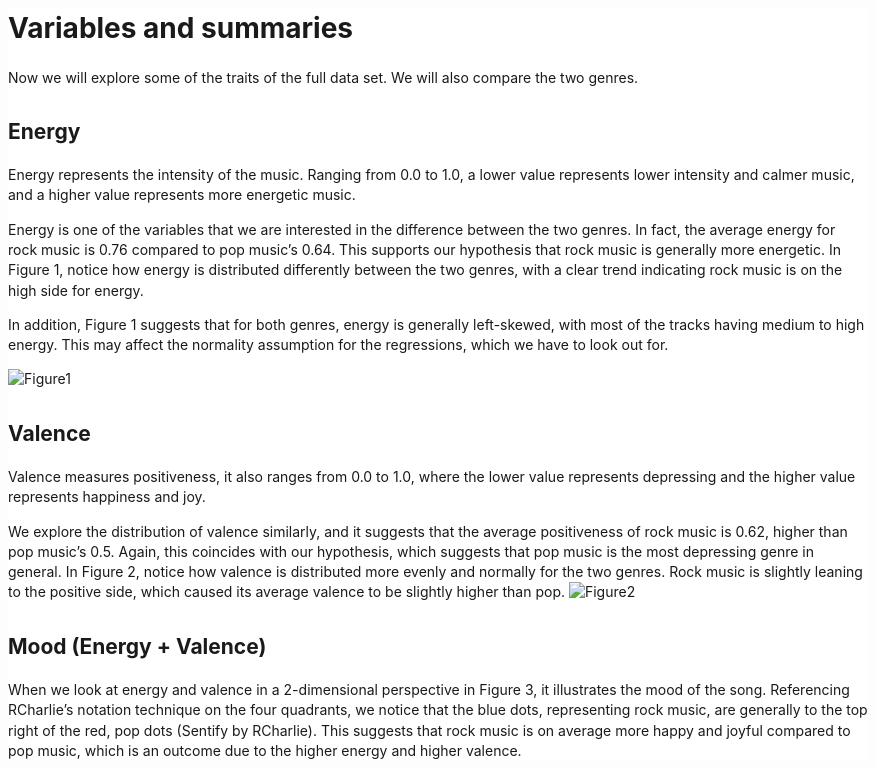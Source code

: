 # Variables and summaries
Now we will explore some of the traits of the full data set. We will also compare the two genres.

## Energy
Energy represents the intensity of the music. Ranging from 0.0 to 1.0, a lower value represents lower intensity
and calmer music, and a higher value represents more energetic music.

Energy is one of the variables that we are interested in the difference between the two genres. In fact, the
average energy for rock music is 0.76 compared to pop music’s 0.64. This supports our hypothesis that rock
music is generally more energetic. In Figure 1, notice how energy is distributed differently between the two
genres, with a clear trend indicating rock music is on the high side for energy.

In addition, Figure 1 suggests that for both genres, energy is generally left-skewed, with most of the tracks
having medium to high energy. This may affect the normality assumption for the regressions, which we have
to look out for.

![Figure1](https://drive.google.com/uc?export=view&scale.option=fit&id=1hvDmOPDLY5LdGzlERijfpAL2cFh9r6nv)

## Valence
Valence measures positiveness, it also ranges from 0.0 to 1.0, where the lower value represents depressing and
the higher value represents happiness and joy.

We explore the distribution of valence similarly, and it suggests that the average positiveness of rock music
is 0.62, higher than pop music’s 0.5. Again, this coincides with our hypothesis, which suggests that pop
music is the most depressing genre in general. In Figure 2, notice how valence is distributed more evenly and
normally for the two genres. Rock music is slightly leaning to the positive side, which caused its average
valence to be slightly higher than pop.
![Figure2](https://drive.google.com/uc?export=view&scale.option=fit&id=1F7dkfklkoQUi2wfeGZa1yA9PlFFGtfNq)

## Mood (Energy + Valence)
When we look at energy and valence in a 2-dimensional perspective in Figure 3, it illustrates the mood of
the song. Referencing RCharlie’s notation technique on the four quadrants, we notice that the blue dots,
representing rock music, are generally to the top right of the red, pop dots (Sentify by RCharlie). This
suggests that rock music is on average more happy and joyful compared to pop music, which is an outcome
due to the higher energy and higher valence.
